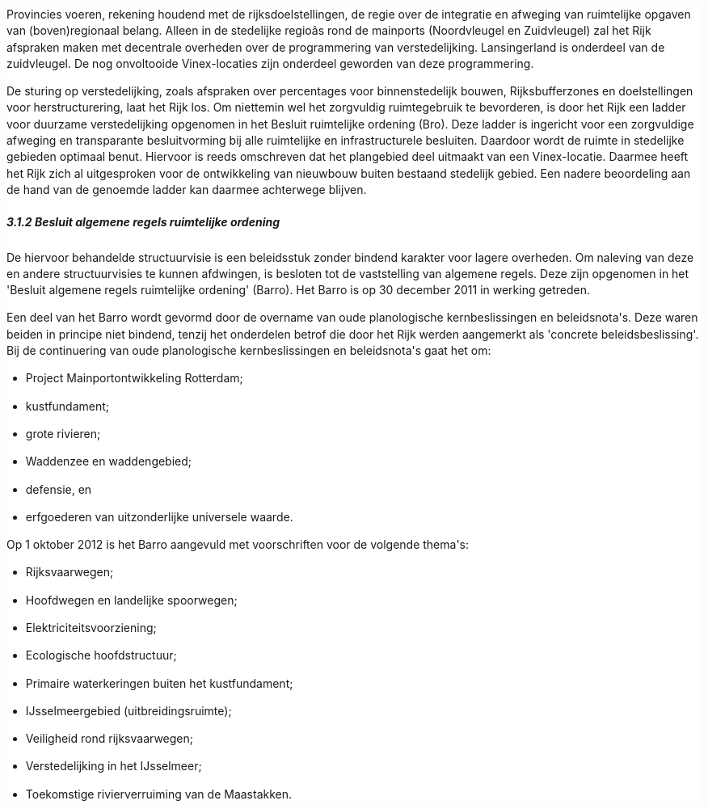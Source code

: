 Provincies voeren, rekening houdend met de rijksdoelstellingen, de regie over de integratie en afweging van ruimtelijke opgaven van (boven)regionaal belang. Alleen in de stedelijke regioâs rond de mainports (Noordvleugel en Zuidvleugel) zal het Rijk afspraken maken met decentrale overheden over de programmering van verstedelijking. Lansingerland is onderdeel van de zuidvleugel. De nog onvoltooide Vinex\-locaties zijn onderdeel geworden van deze programmering.

De sturing op verstedelijking, zoals afspraken over percentages voor binnenstedelijk bouwen, Rijksbufferzones en doelstellingen voor herstructurering, laat het Rijk los. Om niettemin wel het zorgvuldig ruimtegebruik te bevorderen, is door het Rijk een ladder voor duurzame verstedelijking opgenomen in het Besluit ruimtelijke ordening (Bro). Deze ladder is ingericht voor een zorgvuldige afweging en transparante besluitvorming bij alle ruimtelijke en infrastructurele besluiten. Daardoor wordt de ruimte in stedelijke gebieden optimaal benut. Hiervoor is reeds omschreven dat het plangebied deel uitmaakt van een Vinex\-locatie. Daarmee heeft het Rijk zich al uitgesproken voor de ontwikkeling van nieuwbouw buiten bestaand stedelijk gebied. Een nadere beoordeling aan de hand van de genoemde ladder kan daarmee achterwege blijven.

##### 3\.1\.2 Besluit algemene regels ruimtelijke ordening

De hiervoor behandelde structuurvisie is een beleidsstuk zonder bindend karakter voor lagere overheden. Om naleving van deze en andere structuurvisies te kunnen afdwingen, is besloten tot de vaststelling van algemene regels. Deze zijn opgenomen in het 'Besluit algemene regels ruimtelijke ordening' (Barro). Het Barro is op 30 december 2011 in werking getreden.

Een deel van het Barro wordt gevormd door de overname van oude planologische kernbeslissingen en beleidsnota's. Deze waren beiden in principe niet bindend, tenzij het onderdelen betrof die door het Rijk werden aangemerkt als 'concrete beleidsbeslissing'. Bij de continuering van oude planologische kernbeslissingen en beleidsnota's gaat het om:

* Project Mainportontwikkeling Rotterdam;

* kustfundament;

* grote rivieren;

* Waddenzee en waddengebied;

* defensie, en

* erfgoederen van uitzonderlijke universele waarde.

Op 1 oktober 2012 is het Barro aangevuld met voorschriften voor de volgende thema's:

* Rijksvaarwegen;

* Hoofdwegen en landelijke spoorwegen;

* Elektriciteitsvoorziening;

* Ecologische hoofdstructuur;

* Primaire waterkeringen buiten het kustfundament;

* IJsselmeergebied (uitbreidingsruimte);

* Veiligheid rond rijksvaarwegen;

* Verstedelijking in het IJsselmeer;

* Toekomstige rivierverruiming van de Maastakken.
